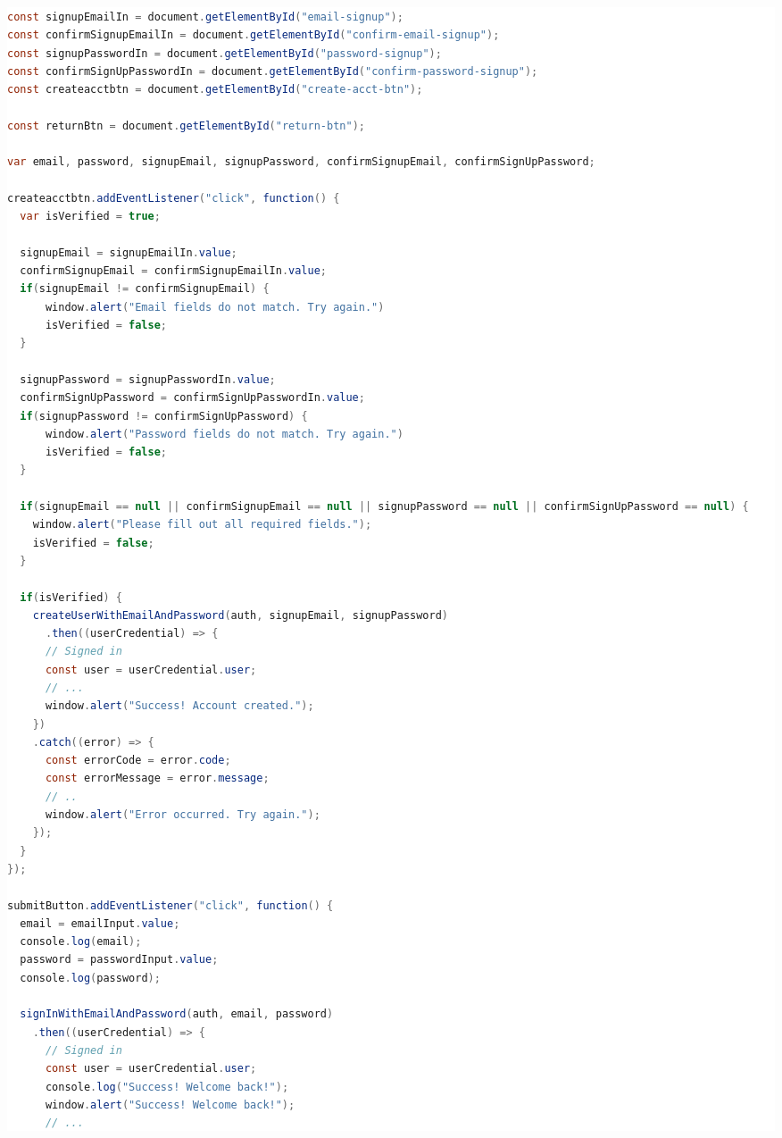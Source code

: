 ``` java
const signupEmailIn = document.getElementById("email-signup");
const confirmSignupEmailIn = document.getElementById("confirm-email-signup");
const signupPasswordIn = document.getElementById("password-signup");
const confirmSignUpPasswordIn = document.getElementById("confirm-password-signup");
const createacctbtn = document.getElementById("create-acct-btn");

const returnBtn = document.getElementById("return-btn");

var email, password, signupEmail, signupPassword, confirmSignupEmail, confirmSignUpPassword;

createacctbtn.addEventListener("click", function() {
  var isVerified = true;

  signupEmail = signupEmailIn.value;
  confirmSignupEmail = confirmSignupEmailIn.value;
  if(signupEmail != confirmSignupEmail) {
      window.alert("Email fields do not match. Try again.")
      isVerified = false;
  }

  signupPassword = signupPasswordIn.value;
  confirmSignUpPassword = confirmSignUpPasswordIn.value;
  if(signupPassword != confirmSignUpPassword) {
      window.alert("Password fields do not match. Try again.")
      isVerified = false;
  }
  
  if(signupEmail == null || confirmSignupEmail == null || signupPassword == null || confirmSignUpPassword == null) {
    window.alert("Please fill out all required fields.");
    isVerified = false;
  }
  
  if(isVerified) {
    createUserWithEmailAndPassword(auth, signupEmail, signupPassword)
      .then((userCredential) => {
      // Signed in 
      const user = userCredential.user;
      // ...
      window.alert("Success! Account created.");
    })
    .catch((error) => {
      const errorCode = error.code;
      const errorMessage = error.message;
      // ..
      window.alert("Error occurred. Try again.");
    });
  }
});

submitButton.addEventListener("click", function() {
  email = emailInput.value;
  console.log(email);
  password = passwordInput.value;
  console.log(password);

  signInWithEmailAndPassword(auth, email, password)
    .then((userCredential) => {
      // Signed in
      const user = userCredential.user;
      console.log("Success! Welcome back!");
      window.alert("Success! Welcome back!");
      // ...
```